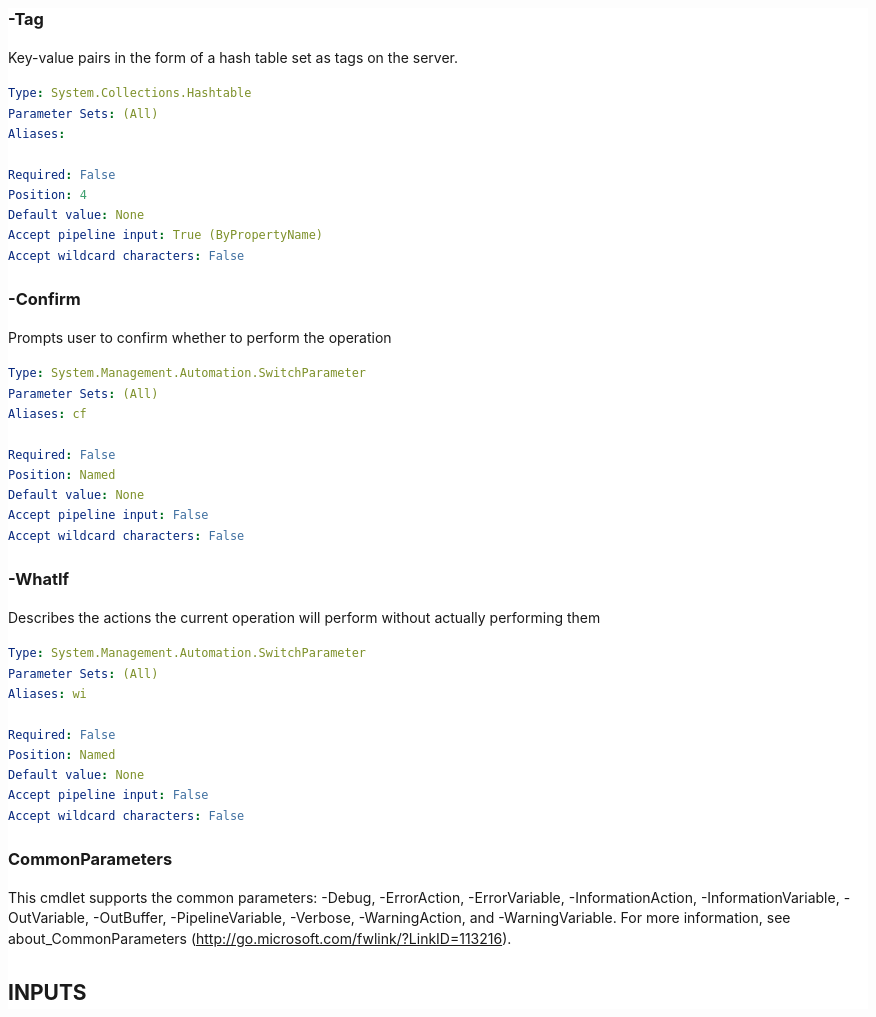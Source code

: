 ### -Tag
Key-value pairs in the form of a hash table set as tags on the server.

```yaml
Type: System.Collections.Hashtable
Parameter Sets: (All)
Aliases:

Required: False
Position: 4
Default value: None
Accept pipeline input: True (ByPropertyName)
Accept wildcard characters: False
```

### -Confirm
Prompts user to confirm whether to perform the operation

```yaml
Type: System.Management.Automation.SwitchParameter
Parameter Sets: (All)
Aliases: cf

Required: False
Position: Named
Default value: None
Accept pipeline input: False
Accept wildcard characters: False
```

### -WhatIf
Describes the actions the current operation will perform without actually performing them

```yaml
Type: System.Management.Automation.SwitchParameter
Parameter Sets: (All)
Aliases: wi

Required: False
Position: Named
Default value: None
Accept pipeline input: False
Accept wildcard characters: False
```

### CommonParameters
This cmdlet supports the common parameters: -Debug, -ErrorAction, -ErrorVariable, -InformationAction, -InformationVariable, -OutVariable, -OutBuffer, -PipelineVariable, -Verbose, -WarningAction, and -WarningVariable. For more information, see about_CommonParameters (http://go.microsoft.com/fwlink/?LinkID=113216).

## INPUTS
